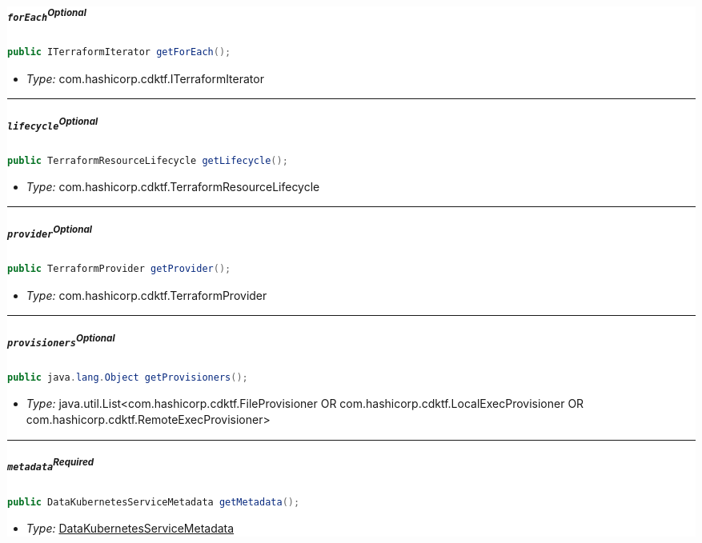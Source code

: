 
##### `forEach`<sup>Optional</sup> <a name="forEach" id="@cdktf/provider-kubernetes.dataKubernetesService.DataKubernetesServiceConfig.property.forEach"></a>

```java
public ITerraformIterator getForEach();
```

- *Type:* com.hashicorp.cdktf.ITerraformIterator

---

##### `lifecycle`<sup>Optional</sup> <a name="lifecycle" id="@cdktf/provider-kubernetes.dataKubernetesService.DataKubernetesServiceConfig.property.lifecycle"></a>

```java
public TerraformResourceLifecycle getLifecycle();
```

- *Type:* com.hashicorp.cdktf.TerraformResourceLifecycle

---

##### `provider`<sup>Optional</sup> <a name="provider" id="@cdktf/provider-kubernetes.dataKubernetesService.DataKubernetesServiceConfig.property.provider"></a>

```java
public TerraformProvider getProvider();
```

- *Type:* com.hashicorp.cdktf.TerraformProvider

---

##### `provisioners`<sup>Optional</sup> <a name="provisioners" id="@cdktf/provider-kubernetes.dataKubernetesService.DataKubernetesServiceConfig.property.provisioners"></a>

```java
public java.lang.Object getProvisioners();
```

- *Type:* java.util.List<com.hashicorp.cdktf.FileProvisioner OR com.hashicorp.cdktf.LocalExecProvisioner OR com.hashicorp.cdktf.RemoteExecProvisioner>

---

##### `metadata`<sup>Required</sup> <a name="metadata" id="@cdktf/provider-kubernetes.dataKubernetesService.DataKubernetesServiceConfig.property.metadata"></a>

```java
public DataKubernetesServiceMetadata getMetadata();
```

- *Type:* <a href="#@cdktf/provider-kubernetes.dataKubernetesService.DataKubernetesServiceMetadata">DataKubernetesServiceMetadata</a>
